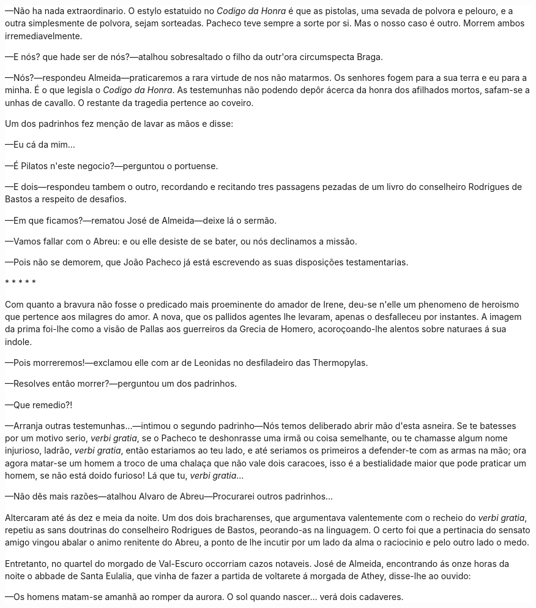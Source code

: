 —Não ha nada extraordinario. O estylo estatuido no *Codigo da Honra* é que as pistolas, uma sevada de polvora e pelouro, e a outra simplesmente de polvora, sejam sorteadas. Pacheco teve sempre a sorte por si. Mas o nosso caso é outro. Morrem ambos irremediavelmente.

—E nós? que hade ser de nós?—atalhou sobresaltado o filho da outr'ora circumspecta Braga.

—Nós?—respondeu Almeida—praticaremos a rara virtude de nos não matarmos. Os senhores fogem para a sua terra e eu para a minha. É o que legisla o *Codigo da Honra*. As testemunhas não podendo depôr ácerca da honra dos afilhados mortos, safam-se a unhas de cavallo. O restante da tragedia pertence ao coveiro.

Um dos padrinhos fez menção de lavar as mãos e disse:

—Eu cá da mim…

—É Pilatos n'este negocio?—perguntou o portuense.

—E dois—respondeu tambem o outro, recordando e recitando tres passagens pezadas de um livro do conselheiro Rodrigues de Bastos a respeito de desafios.

—Em que ficamos?—rematou José de Almeida—deixe lá o sermão.

—Vamos fallar com o Abreu: e ou elle desiste de se bater, ou nós declinamos a missão.

—Pois não se demorem, que João Pacheco já está escrevendo as suas disposições testamentarias.

\* \* \* \* \*

Com quanto a bravura não fosse o predicado mais proeminente do amador de Irene, deu-se n'elle um phenomeno de heroismo que pertence aos milagres do amor. A nova, que os pallidos agentes lhe levaram, apenas o desfalleceu por instantes. A imagem da prima foi-lhe como a visão de Pallas aos guerreiros da Grecia de Homero, acoroçoando-lhe alentos sobre naturaes á sua indole.

—Pois morreremos!—exclamou elle com ar de Leonidas no desfiladeiro das
Thermopylas.

—Resolves então morrer?—perguntou um dos padrinhos.

—Que remedio?!

—Arranja outras testemunhas…—intimou o segundo padrinho—Nós temos deliberado abrir mão d'esta asneira. Se te batesses por um motivo serio, *verbi gratia*, se o Pacheco te deshonrasse uma irmã ou coisa semelhante, ou te chamasse algum nome injurioso, ladrão, *verbi gratia*, então estariamos ao teu lado, e até seriamos os primeiros a defender-te com as armas na mão; ora agora matar-se um homem a troco de uma chalaça que não vale dois caracoes, isso é a bestialidade maior que pode praticar um homem, se não está doido furioso! Lá que tu, *verbi gratia*…

—Não dês mais razões—atalhou Alvaro de Abreu—Procurarei outros padrinhos…

Altercaram até ás dez e meia da noite. Um dos dois bracharenses, que argumentava valentemente com o recheio do *verbi gratia*, repetiu as sans doutrinas do conselheiro Rodrigues de Bastos, peorando-as na linguagem. O certo foi que a pertinacia do sensato amigo vingou abalar o animo renitente do Abreu, a ponto de lhe incutir por um lado da alma o raciocinio e pelo outro lado o medo.

Entretanto, no quartel do morgado de Val-Escuro occorriam cazos notaveis. José de Almeida, encontrando ás onze horas da noite o abbade de Santa Eulalia, que vinha de fazer a partida de voltarete á morgada de Athey, disse-lhe ao ouvido:

—Os homens matam-se amanhã ao romper da aurora. O sol quando nascer… verá dois cadaveres.
